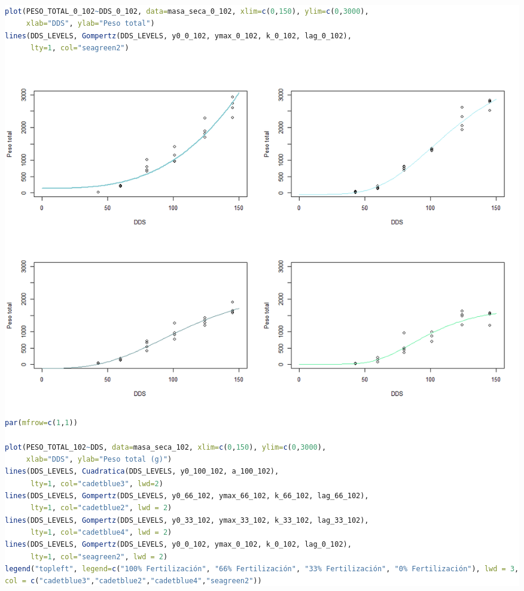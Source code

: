 ``` r
plot(PESO_TOTAL_0_102~DDS_0_102, data=masa_seca_0_102, xlim=c(0,150), ylim=c(0,3000),
     xlab="DDS", ylab="Peso total")
lines(DDS_LEVELS, Gompertz(DDS_LEVELS, y0_0_102, ymax_0_102, k_0_102, lag_0_102),
      lty=1, col="seagreen2")
```

![](Papa_files/figure-gfm/unnamed-chunk-26-1.png)

``` r
par(mfrow=c(1,1))

plot(PESO_TOTAL_102~DDS, data=masa_seca_102, xlim=c(0,150), ylim=c(0,3000),
     xlab="DDS", ylab="Peso total (g)")
lines(DDS_LEVELS, Cuadratica(DDS_LEVELS, y0_100_102, a_100_102),
      lty=1, col="cadetblue3", lwd=2)
lines(DDS_LEVELS, Gompertz(DDS_LEVELS, y0_66_102, ymax_66_102, k_66_102, lag_66_102),
      lty=1, col="cadetblue2", lwd = 2)
lines(DDS_LEVELS, Gompertz(DDS_LEVELS, y0_33_102, ymax_33_102, k_33_102, lag_33_102),
      lty=1, col="cadetblue4", lwd = 2)
lines(DDS_LEVELS, Gompertz(DDS_LEVELS, y0_0_102, ymax_0_102, k_0_102, lag_0_102),
      lty=1, col="seagreen2", lwd = 2)
legend("topleft", legend=c("100% Fertilización", "66% Fertilización", "33% Fertilización", "0% Fertilización"), lwd = 3, col = c("cadetblue3","cadetblue2","cadetblue4","seagreen2"))
```
